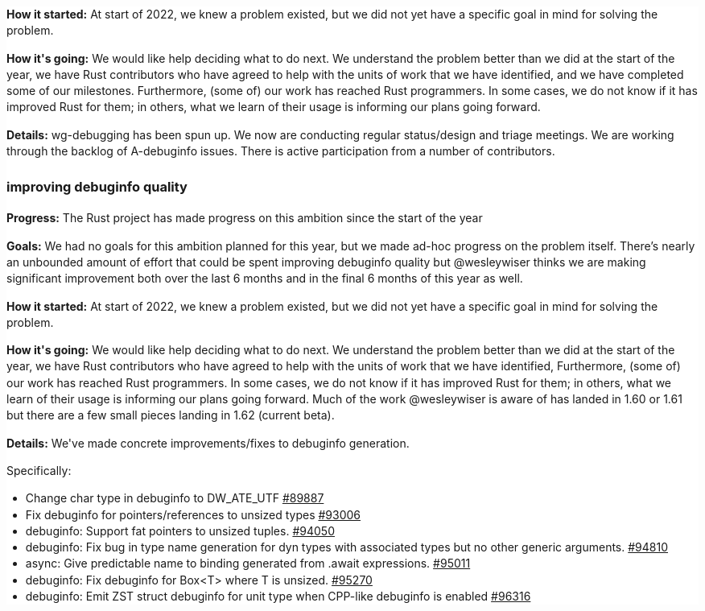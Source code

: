 **How it started:** At start of 2022, we knew a problem existed, but we did not yet have a specific goal in mind for solving the problem.

**How it's going:** We would like help deciding what to do next.
We understand the problem better than we did at the start of the year,  we have Rust contributors who have agreed to help with the units of work that we have identified,
and we have completed some of our milestones. Furthermore, (some of) our work has reached Rust programmers. In some cases, we do not know if it has improved Rust for them; in others, what we learn of their usage is informing our plans going forward.

**Details:** wg-debugging has been spun up. We now are conducting regular status/design and triage meetings. We are working through the backlog of A-debuginfo issues. There is active participation from a number of contributors.

### improving debuginfo quality



**Progress:** The Rust project has made progress on this ambition since the start of the year

**Goals:** We had no goals for this ambition planned for this year, but we made ad-hoc progress on the problem itself.
There’s nearly an unbounded amount of effort that could be spent improving debuginfo quality but @wesleywiser thinks we are making significant improvement both over the last 6 months and in the final 6 months of this year as well.

**How it started:** At start of 2022, we knew a problem existed, but we did not yet have a specific goal in mind for solving the problem.

**How it's going:** We would like help deciding what to do next.
We understand the problem better than we did at the start of the year,  we have Rust contributors who have agreed to help with the units of work that we have identified,
Furthermore, (some of) our work has reached Rust programmers. In some cases, we do not know if it has improved Rust for them; in others, what we learn of their usage is informing our plans going forward.
Much of the work @wesleywiser is aware of has landed in 1.60 or 1.61 but there are a few small pieces landing in 1.62 (current beta).

**Details:**
We've made concrete improvements/fixes to debuginfo generation.

Specifically:
- Change char type in debuginfo to DW_ATE_UTF [#89887](https://github.com/rust-lang/rust/pull/89887)
- Fix debuginfo for pointers/references to unsized types [#93006](https://github.com/rust-lang/rust/pull/93006)
- debuginfo: Support fat pointers to unsized tuples. [#94050](https://github.com/rust-lang/rust/pull/94050)
- debuginfo: Fix bug in type name generation for dyn types with associated types but no other generic arguments. [#94810](https://github.com/rust-lang/rust/pull/94810)
- async: Give predictable name to binding generated from .await expressions. [#95011](https://github.com/rust-lang/rust/pull/95011)
- debuginfo: Fix debuginfo for Box&lt;T&gt; where T is unsized. [#95270](https://github.com/rust-lang/rust/pull/95270)
- debuginfo: Emit ZST struct debuginfo for unit type when CPP-like debuginfo is enabled [#96316](https://github.com/rust-lang/rust/pull/96316)
